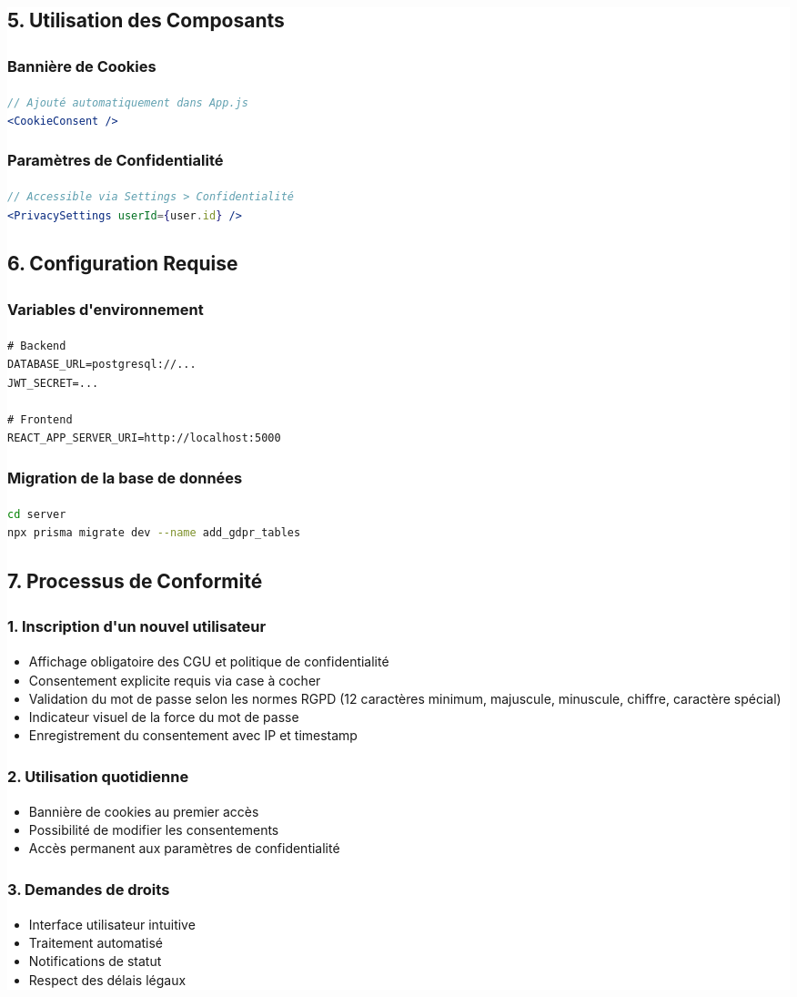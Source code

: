 ## 5. Utilisation des Composants

### Bannière de Cookies
```jsx
// Ajouté automatiquement dans App.js
<CookieConsent />
```

### Paramètres de Confidentialité
```jsx
// Accessible via Settings > Confidentialité
<PrivacySettings userId={user.id} />
```

## 6. Configuration Requise

### Variables d'environnement
```env
# Backend
DATABASE_URL=postgresql://...
JWT_SECRET=...

# Frontend
REACT_APP_SERVER_URI=http://localhost:5000
```

### Migration de la base de données
```bash
cd server
npx prisma migrate dev --name add_gdpr_tables
```

## 7. Processus de Conformité

### 1. Inscription d'un nouvel utilisateur
- Affichage obligatoire des CGU et politique de confidentialité
- Consentement explicite requis via case à cocher
- Validation du mot de passe selon les normes RGPD (12 caractères minimum, majuscule, minuscule, chiffre, caractère spécial)
- Indicateur visuel de la force du mot de passe
- Enregistrement du consentement avec IP et timestamp

### 2. Utilisation quotidienne
- Bannière de cookies au premier accès
- Possibilité de modifier les consentements
- Accès permanent aux paramètres de confidentialité

### 3. Demandes de droits
- Interface utilisateur intuitive
- Traitement automatisé
- Notifications de statut
- Respect des délais légaux
